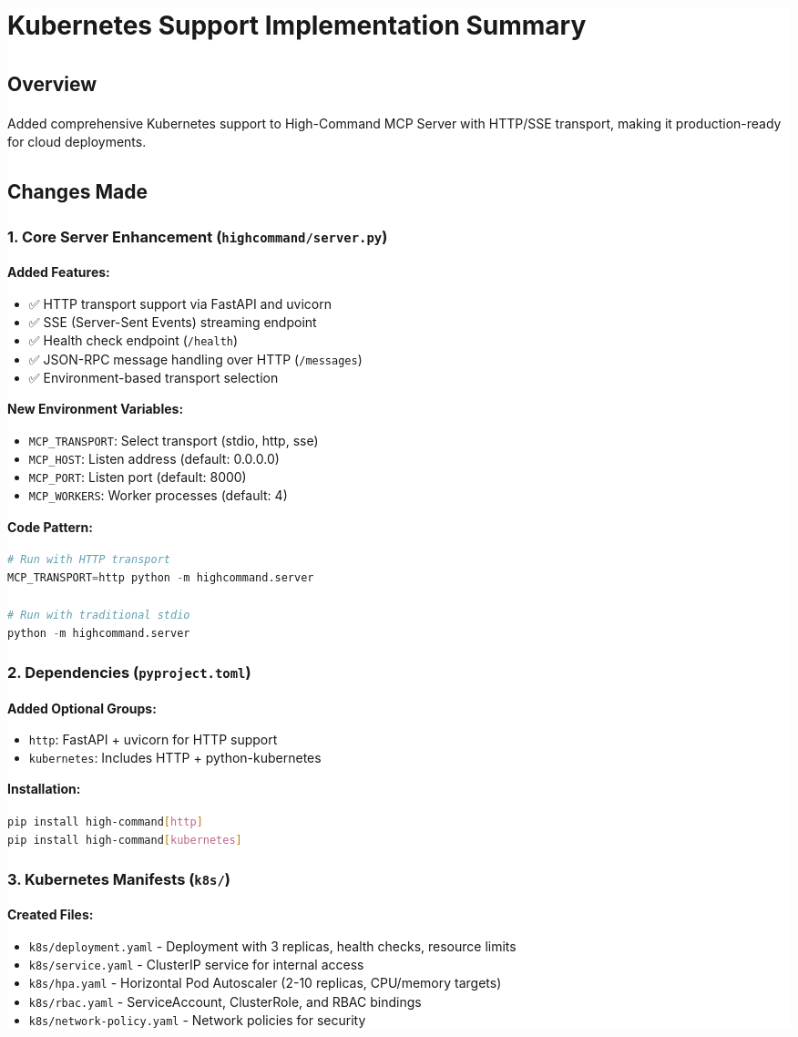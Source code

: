 # Kubernetes Support Implementation Summary

## Overview

Added comprehensive Kubernetes support to High-Command MCP Server with HTTP/SSE transport, making it production-ready for cloud deployments.

## Changes Made

### 1. Core Server Enhancement (`highcommand/server.py`)

**Added Features:**
- ✅ HTTP transport support via FastAPI and uvicorn
- ✅ SSE (Server-Sent Events) streaming endpoint
- ✅ Health check endpoint (`/health`)
- ✅ JSON-RPC message handling over HTTP (`/messages`)
- ✅ Environment-based transport selection

**New Environment Variables:**
- `MCP_TRANSPORT`: Select transport (stdio, http, sse)
- `MCP_HOST`: Listen address (default: 0.0.0.0)
- `MCP_PORT`: Listen port (default: 8000)
- `MCP_WORKERS`: Worker processes (default: 4)

**Code Pattern:**
```python
# Run with HTTP transport
MCP_TRANSPORT=http python -m highcommand.server

# Run with traditional stdio
python -m highcommand.server
```

### 2. Dependencies (`pyproject.toml`)

**Added Optional Groups:**
- `http`: FastAPI + uvicorn for HTTP support
- `kubernetes`: Includes HTTP + python-kubernetes

**Installation:**
```bash
pip install high-command[http]
pip install high-command[kubernetes]
```

### 3. Kubernetes Manifests (`k8s/`)

**Created Files:**
- `k8s/deployment.yaml` - Deployment with 3 replicas, health checks, resource limits
- `k8s/service.yaml` - ClusterIP service for internal access
- `k8s/hpa.yaml` - Horizontal Pod Autoscaler (2-10 replicas, CPU/memory targets)
- `k8s/rbac.yaml` - ServiceAccount, ClusterRole, and RBAC bindings
- `k8s/network-policy.yaml` - Network policies for security
